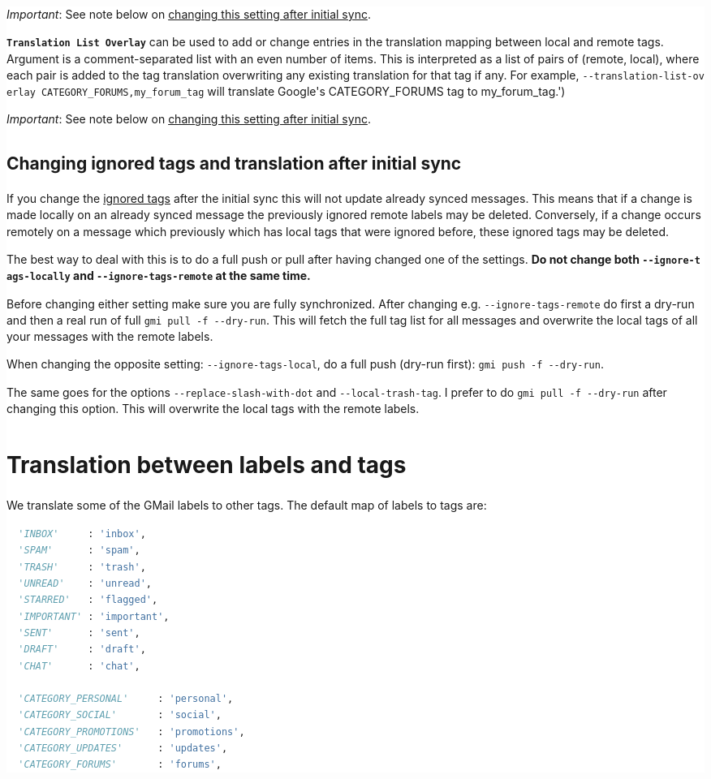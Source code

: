   *Important*: See note below on [changing this setting after initial sync](#changing-ignored-tags-and-translation-after-initial-sync).

**`Translation List Overlay`** can be used to add or change entries in the translation mapping between local and remote tags. Argument is a comment-separated list with an even number of items. This is interpreted as a list of pairs of (remote, local), where each pair is added to the tag translation overwriting any existing translation for that tag if any. For example,
`--translation-list-overlay CATEGORY_FORUMS,my_forum_tag` will translate Google's CATEGORY_FORUMS tag to my_forum_tag.')

  *Important*: See note below on [changing this setting after initial sync](#changing-ignored-tags-and-translation-after-initial-sync).

## Changing ignored tags and translation after initial sync

If you change the [ignored tags](#settings) after the initial sync this will not update already synced messages. This means that if a change is made locally on an already synced message the previously ignored remote labels may be deleted. Conversely, if a change occurs remotely on a message which previously which has local tags that were ignored before, these ignored tags may be deleted.

The best way to deal with this is to do a full push or pull after having changed one of the settings. **Do not change both `--ignore-tags-locally` and `--ignore-tags-remote` at the same time.**

Before changing either setting make sure you are fully synchronized. After changing e.g. `--ignore-tags-remote` do first a dry-run and then a real run of full `gmi pull -f --dry-run`. This will fetch the full tag list for all messages and overwrite the local tags of all your messages with the remote labels.

When changing the opposite setting: `--ignore-tags-local`, do a full push (dry-run first): `gmi push -f --dry-run`.

The same goes for the options `--replace-slash-with-dot` and `--local-trash-tag`. I prefer to do `gmi pull -f --dry-run` after changing this option. This will overwrite the local tags with the remote labels.


# Translation between labels and tags

We translate some of the GMail labels to other tags. The default map of labels to tags are:

```py
  'INBOX'     : 'inbox',
  'SPAM'      : 'spam',
  'TRASH'     : 'trash',
  'UNREAD'    : 'unread',
  'STARRED'   : 'flagged',
  'IMPORTANT' : 'important',
  'SENT'      : 'sent',
  'DRAFT'     : 'draft',
  'CHAT'      : 'chat',

  'CATEGORY_PERSONAL'     : 'personal',
  'CATEGORY_SOCIAL'       : 'social',
  'CATEGORY_PROMOTIONS'   : 'promotions',
  'CATEGORY_UPDATES'      : 'updates',
  'CATEGORY_FORUMS'       : 'forums',
```
